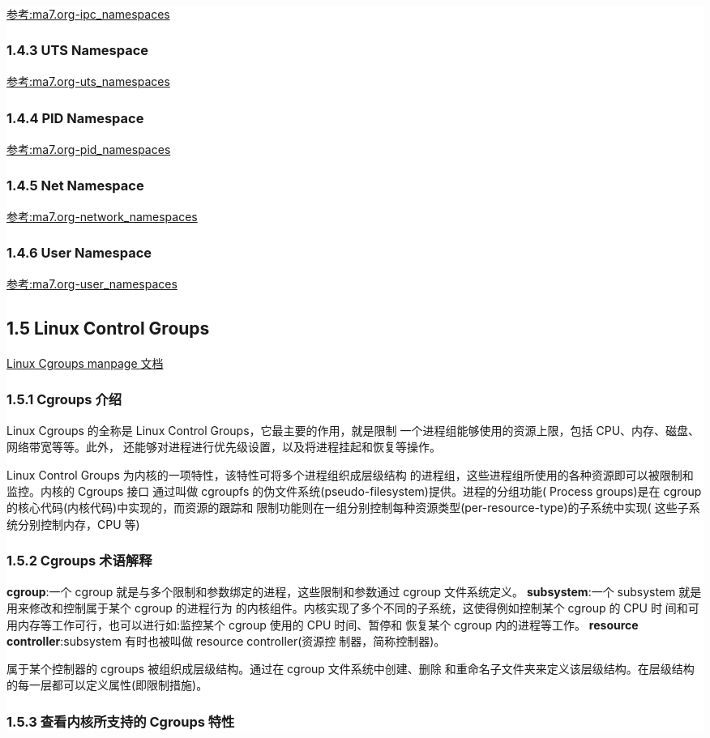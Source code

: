 [参考:ma7.org-ipc_namespaces](http://man7.org/linux/man-pages/man7/ipc_namespaces.7@@man-pages.html)

### 1.4.3 UTS Namespace

[参考:ma7.org-uts_namespaces](http://man7.org/linux/man-pages/man7/uts_namespaces.7@@man-pages.html)

### 1.4.4 PID Namespace

[参考:ma7.org-pid_namespaces](http://man7.org/linux/man-pages/man7/pid_namespaces.7@@man-pages.html)

### 1.4.5 Net Namespace

[参考:ma7.org-network_namespaces](http://man7.org/linux/man-pages/man7/network_namespaces.7@@man-pages.html)

### 1.4.6 User Namespace

[参考:ma7.org-user_namespaces](http://man7.org/linux/man-pages/man7/user_namespaces.7@@man-pages.html)

## 1.5 Linux Control Groups

[Linux Cgroups manpage 文档](http://man7.org/linux/man-pages/man7/cgroups.7@@man-pages.html)

### 1.5.1 Cgroups 介绍

Linux Cgroups 的全称是 Linux Control Groups，它最主要的作用，就是限制
一个进程组能够使用的资源上限，包括 CPU、内存、磁盘、网络带宽等等。此外，
还能够对进程进行优先级设置，以及将进程挂起和恢复等操作。

Linux Control Groups 为内核的一项特性，该特性可将多个进程组织成层级结构
的进程组，这些进程组所使用的各种资源即可以被限制和监控。内核的 Cgroups 接口
通过叫做 cgroupfs 的伪文件系统(pseudo-filesystem)提供。进程的分组功能(
Process groups)是在 cgroup 的核心代码(内核代码)中实现的，而资源的跟踪和
限制功能则在一组分别控制每种资源类型(per-resource-type)的子系统中实现(
这些子系统分别控制内存，CPU 等)

### 1.5.2 Cgroups 术语解释

**cgroup**:一个 cgroup 就是与多个限制和参数绑定的进程，这些限制和参数通过
cgroup 文件系统定义。
**subsystem**:一个 subsystem 就是用来修改和控制属于某个 cgroup 的进程行为
的内核组件。内核实现了多个不同的子系统，这使得例如控制某个 cgroup 的 CPU 时
间和可用内存等工作可行，也可以进行如:监控某个 cgroup 使用的 CPU 时间、暂停和
恢复某个 cgroup 内的进程等工作。
**resource controller**:subsystem 有时也被叫做 resource controller(资源控
制器，简称控制器)。

属于某个控制器的 cgroups 被组织成层级结构。通过在 cgroup 文件系统中创建、删除
和重命名子文件夹来定义该层级结构。在层级结构的每一层都可以定义属性(即限制措施)。

### 1.5.3 查看内核所支持的 Cgroups 特性
